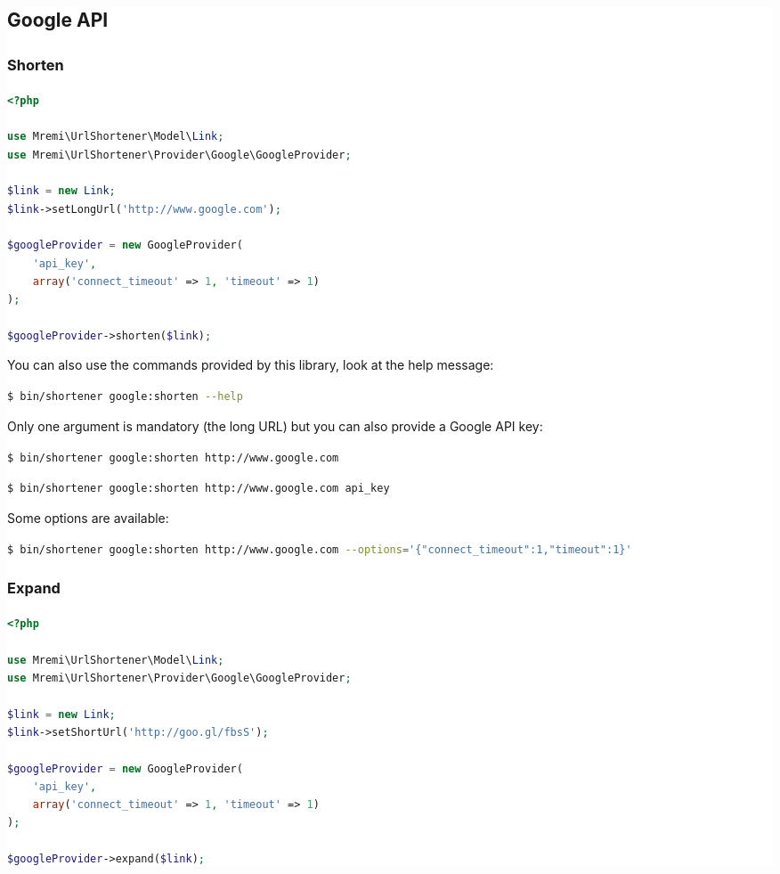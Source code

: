 <a name="google-api"></a>

## Google API

### Shorten

```php
<?php

use Mremi\UrlShortener\Model\Link;
use Mremi\UrlShortener\Provider\Google\GoogleProvider;

$link = new Link;
$link->setLongUrl('http://www.google.com');

$googleProvider = new GoogleProvider(
    'api_key',
    array('connect_timeout' => 1, 'timeout' => 1)
);

$googleProvider->shorten($link);
```

You can also use the commands provided by this library, look at the help message:

```bash
$ bin/shortener google:shorten --help
```

Only one argument is mandatory (the long URL) but you can also provide a Google
API key:

```bash
$ bin/shortener google:shorten http://www.google.com
```

```bash
$ bin/shortener google:shorten http://www.google.com api_key
```

Some options are available:

```bash
$ bin/shortener google:shorten http://www.google.com --options='{"connect_timeout":1,"timeout":1}'
```

### Expand

```php
<?php

use Mremi\UrlShortener\Model\Link;
use Mremi\UrlShortener\Provider\Google\GoogleProvider;

$link = new Link;
$link->setShortUrl('http://goo.gl/fbsS');

$googleProvider = new GoogleProvider(
    'api_key',
    array('connect_timeout' => 1, 'timeout' => 1)
);

$googleProvider->expand($link);
```
